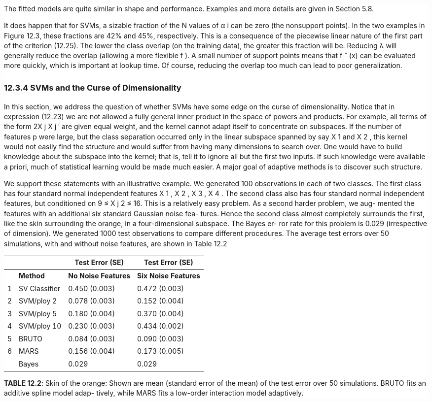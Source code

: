 The fitted models are quite similar in shape and performance. Examples
and more details are given in Section 5.8.

It does happen that for SVMs, a sizable fraction of the N values of α i
can be zero (the nonsupport points). In the two examples in Figure 12.3,
these fractions are 42% and 45%, respectively. This is a consequence of the
piecewise linear nature of the first part of the criterion (12.25). The lower
the class overlap (on the training data), the greater this fraction will be.
Reducing λ will generally reduce the overlap (allowing a more flexible f ).
A small number of support points means that f ˆ (x) can be evaluated more
quickly, which is important at lookup time. Of course, reducing the overlap
too much can lead to poor generalization.

### 12.3.4 SVMs and the Curse of Dimensionality

In this section, we address the question of whether SVMs have some edge
on the curse of dimensionality. Notice that in expression (12.23) we are not
allowed a fully general inner product in the space of powers and products.
For example, all terms of the form 2X j X j ′ are given equal weight, and the
kernel cannot adapt itself to concentrate on subspaces. If the number of
features p were large, but the class separation occurred only in the linear
subspace spanned by say X 1 and X 2 , this kernel would not easily find the
structure and would suffer from having many dimensions to search over.
One would have to build knowledge about the subspace into the kernel;
that is, tell it to ignore all but the first two inputs. If such knowledge were
available a priori, much of statistical learning would be made much easier.
A major goal of adaptive methods is to discover such structure.

We support these statements with an illustrative example. We generated
100 observations in each of two classes. The first class has four standard
normal independent features X 1 , X 2 , X 3 , X 4 . The second class also has four
standard normal independent features, but conditioned on 9 ≤ X j 2 ≤ 16.
This is a relatively easy problem. As a second harder problem, we aug-
mented the features with an additional six standard Gaussian noise fea-
tures. Hence the second class almost completely surrounds the first, like the
skin surrounding the orange, in a four-dimensional subspace. The Bayes er-
ror rate for this problem is 0.029 (irrespective of dimension). We generated
1000 test observations to compare different procedures. The average test
errors over 50 simulations, with and without noise features, are shown in
Table 12.2

|   |        | Test Error (SE) | Test Error (SE) |
|---|--------|-----------------|-----------------|
|   | **Method** | **No Noise Features** | **Six Noise Features** |
| 1 | SV Classifier | 0.450 (0.003) | 0.472 (0.003) |
| 2 | SVM/ploy 2    | 0.078 (0.003) | 0.152 (0.004) |
| 3 | SVM/ploy 5    | 0.180 (0.004) | 0.370 (0.004) |
| 4 | SVM/ploy 10   | 0.230 (0.003) | 0.434 (0.002) |
| 5 | BRUTO         | 0.084 (0.003) | 0.090 (0.003) |
| 6 | MARS          | 0.156 (0.004) | 0.173 (0.005) |
|   | Bayes         | 0.029         | 0.029         |
**TABLE 12.2**: Skin of the orange: Shown are mean (standard error of the mean)
of the test error over 50 simulations. BRUTO fits an additive spline model adap-
tively, while MARS fits a low-order interaction model adaptively.
